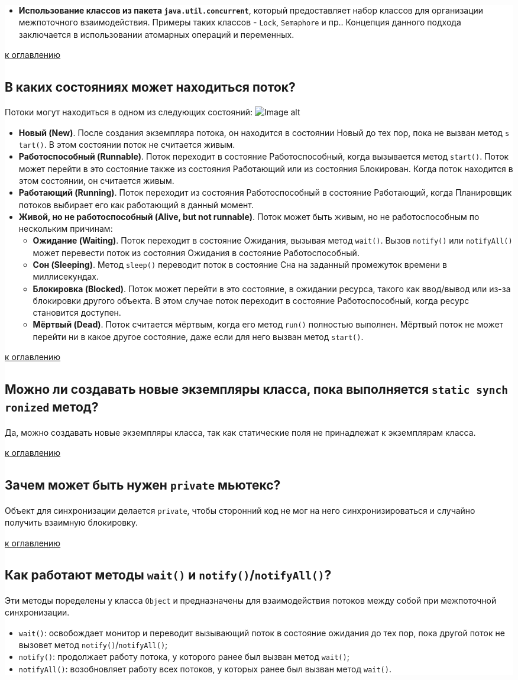 + __Использование классов из пакета `java.util.concurrent`__, который предоставляет набор классов для организации межпоточного взаимодействия. Примеры таких классов - `Lock`, `Semaphore` и пр.. Концепция данного подхода заключается в использовании атомарных операций и переменных.

[к оглавлению](#Многопоточность)

## В каких состояниях может находиться поток?
Потоки могут находиться в одном из следующих состояний:
![Image alt](https://github.com/Shell26/Java-Developer/raw/master/img/Concarrency1.jpg) 

+ __Новый (New)__. После создания экземпляра потока, он находится в состоянии Новый до тех пор, пока не вызван метод `start()`. В этом состоянии поток не считается живым.
+ __Работоспособный (Runnable)__. Поток переходит в состояние Работоспособный, когда вызывается метод `start()`. Поток может перейти в это состояние также из состояния Работающий или из состояния Блокирован. Когда поток находится в этом состоянии, он считается живым.
+ __Работающий (Running)__. Поток переходит из состояния Работоспособный в состояние Работающий, когда Планировщик потоков выбирает его как работающий в данный момент.
+ __Живой, но не работоспособный (Alive, but not runnable)__. Поток может быть живым, но не работоспособным по нескольким причинам:
    + __Ожидание (Waiting)__. Поток переходит в состояние Ожидания, вызывая метод `wait()`. Вызов `notify()` или `notifyAll()` может перевести поток из состояния Ожидания в состояние Работоспособный. 
    + __Сон (Sleeping)__. Метод `sleep()` переводит поток в состояние Сна на заданный промежуток времени в миллисекундах.
    + __Блокировка (Blocked)__. Поток может перейти в это состояние, в ожидании ресурса, такого как ввод/вывод или из-за блокировки другого объекта. В этом случае поток переходит в состояние Работоспособный, когда ресурс становится доступен.
    + __Мёртвый (Dead)__. Поток считается мёртвым, когда его метод `run()` полностью выполнен. Мёртвый поток не может перейти ни в какое другое состояние, даже если для него вызван метод `start()`.

[к оглавлению](#Многопоточность)

## Можно ли создавать новые экземпляры класса, пока выполняется `static synchronized` метод?
Да, можно создавать новые экземпляры класса, так как статические поля не принадлежат к экземплярам класса.

[к оглавлению](#Многопоточность)

## Зачем может быть нужен `private` мьютекс?
Объект для синхронизации делается `private`, чтобы сторонний код не мог на него синхронизироваться и случайно получить взаимную блокировку.

[к оглавлению](#Многопоточность)

## Как работают методы `wait()` и `notify()`/`notifyAll()`?
Эти методы поределены у класса `Object` и предназначены для взаимодействия потоков между собой при межпоточной синхронизации.

+ `wait()`: освобождает монитор и переводит вызывающий поток в состояние ожидания до тех пор, пока другой поток не вызовет метод `notify()`/`notifyAll()`;
+ `notify()`: продолжает работу потока, у которого ранее был вызван метод `wait()`;
+ `notifyAll()`: возобновляет работу всех потоков, у которых ранее был вызван метод `wait()`.
